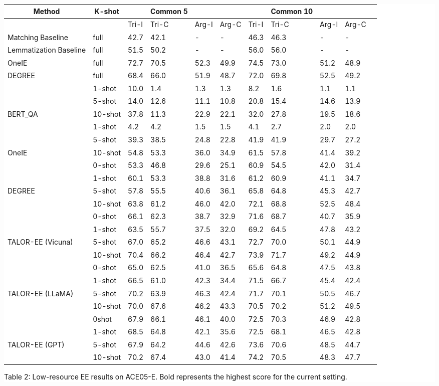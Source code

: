 <span id="page-5-2"></span>

| Method                 | K-shot  |       | Common 5 |       |       |       | Common 10 |       |       |  |
|------------------------|---------|-------|----------|-------|-------|-------|-----------|-------|-------|--|
|                        |         | Tri-I | Tri-C    | Arg-I | Arg-C | Tri-I | Tri-C     | Arg-I | Arg-C |  |
| Matching Baseline      | full    | 42.7  | 42.1     | -     | -     | 46.3  | 46.3      | -     | -     |  |
| Lemmatization Baseline | full    | 51.5  | 50.2     | -     | -     | 56.0  | 56.0      | -     | -     |  |
| OneIE                  | full    | 72.7  | 70.5     | 52.3  | 49.9  | 74.5  | 73.0      | 51.2  | 48.9  |  |
| DEGREE                 | full    | 68.4  | 66.0     | 51.9  | 48.7  | 72.0  | 69.8      | 52.5  | 49.2  |  |
|                        | 1-shot  | 10.0  | 1.4      | 1.3   | 1.3   | 8.2   | 1.6       | 1.1   | 1.1   |  |
|                        | 5-shot  | 14.0  | 12.6     | 11.1  | 10.8  | 20.8  | 15.4      | 14.6  | 13.9  |  |
| BERT_QA                | 10-shot | 37.8  | 11.3     | 22.9  | 22.1  | 32.0  | 27.8      | 19.5  | 18.6  |  |
|                        | 1-shot  | 4.2   | 4.2      | 1.5   | 1.5   | 4.1   | 2.7       | 2.0   | 2.0   |  |
|                        | 5-shot  | 39.3  | 38.5     | 24.8  | 22.8  | 41.9  | 41.9      | 29.7  | 27.2  |  |
| OneIE                  | 10-shot | 54.8  | 53.3     | 36.0  | 34.9  | 61.5  | 57.8      | 41.4  | 39.2  |  |
|                        | 0-shot  | 53.3  | 46.8     | 29.6  | 25.1  | 60.9  | 54.5      | 42.0  | 31.4  |  |
|                        | 1-shot  | 60.1  | 53.3     | 38.8  | 31.6  | 61.2  | 60.9      | 41.1  | 34.7  |  |
| DEGREE                 | 5-shot  | 57.8  | 55.5     | 40.6  | 36.1  | 65.8  | 64.8      | 45.3  | 42.7  |  |
|                        | 10-shot | 63.8  | 61.2     | 46.0  | 42.0  | 72.1  | 68.8      | 52.5  | 48.4  |  |
|                        | 0-shot  | 66.1  | 62.3     | 38.7  | 32.9  | 71.6  | 68.7      | 40.7  | 35.9  |  |
|                        | 1-shot  | 63.5  | 55.7     | 37.5  | 32.0  | 69.2  | 64.5      | 47.8  | 43.2  |  |
| TALOR-EE (Vicuna)      | 5-shot  | 67.0  | 65.2     | 46.6  | 43.1  | 72.7  | 70.0      | 50.1  | 44.9  |  |
|                        | 10-shot | 70.4  | 66.2     | 46.4  | 42.7  | 73.9  | 71.7      | 49.2  | 44.9  |  |
|                        | 0-shot  | 65.0  | 62.5     | 41.0  | 36.5  | 65.6  | 64.8      | 47.5  | 43.8  |  |
|                        | 1-shot  | 66.5  | 61.0     | 42.3  | 34.4  | 71.5  | 66.7      | 45.4  | 42.4  |  |
| TALOR-EE (LLaMA)       | 5-shot  | 70.2  | 63.9     | 46.3  | 42.4  | 71.7  | 70.1      | 50.5  | 46.7  |  |
|                        | 10-shot | 70.0  | 67.6     | 46.2  | 43.3  | 70.5  | 70.2      | 51.2  | 49.5  |  |
|                        | 0shot   | 67.9  | 66.1     | 46.1  | 40.0  | 72.5  | 70.3      | 46.9  | 42.8  |  |
|                        | 1-shot  | 68.5  | 64.8     | 42.1  | 35.6  | 72.5  | 68.1      | 46.5  | 42.8  |  |
| TALOR-EE (GPT)         | 5-shot  | 67.9  | 64.2     | 44.6  | 42.6  | 73.6  | 70.6      | 48.5  | 44.7  |  |
|                        | 10-shot | 70.2  | 67.4     | 43.0  | 41.4  | 74.2  | 70.5      | 48.3  | 47.7  |  |

Table 2: Low-resource EE results on ACE05-E. Bold represents the highest score for the current setting.
